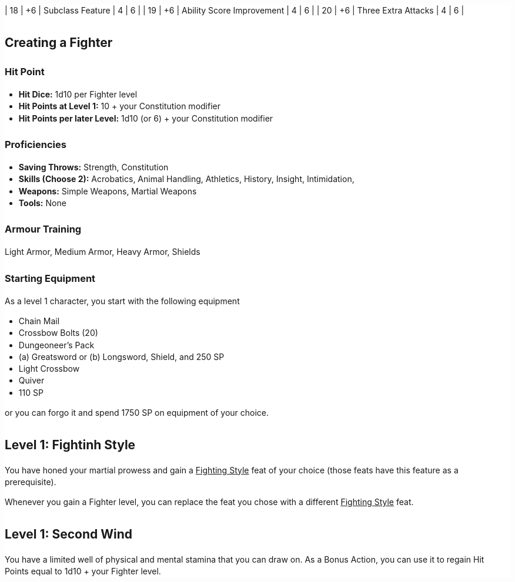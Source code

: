 | 18 | +6 | Subclass Feature | 4 | 6 |
| 19 | +6 | Ability Score Improvement | 4 | 6 |
| 20 | +6 | Three Extra Attacks | 4 | 6 |

## Creating a Fighter

### Hit Point

- **Hit Dice:** 1d10 per Fighter level
- **Hit Points at Level 1:** 10 + your Constitution modifier
- **Hit Points per later Level:** 1d10 (or 6) + your Constitution modifier

### Proficiencies

- **Saving Throws:** Strength, Constitution
- **Skills (Choose 2):** Acrobatics, Animal Handling, Athletics, History, Insight, Intimidation, 
- **Weapons:** Simple Weapons, Martial Weapons
- **Tools:** None

### Armour Training

Light Armor, Medium Armor, Heavy Armor, Shields

### Starting Equipment

As a level 1 character, you start with the following equipment

- Chain Mail
- Crossbow Bolts (20)
- Dungeoneer’s Pack
- (a) Greatsword or (b) Longsword, Shield, and 250 SP
- Light Crossbow
- Quiver
- 110 SP

or you can forgo it and spend 1750 SP on equipment of your choice.

## Level 1: Fightinh Style

You have honed your martial prowess and gain a [Fighting Style] feat of your choice (those feats have this feature as a prerequisite).

Whenever you gain a Fighter level, you can replace the feat you chose with a different [Fighting Style] feat.

[Fighting Style]: ../../feat/feat-fighting-style.md

## Level 1: Second Wind

You have a limited well of physical and mental stamina that you can draw on. As a Bonus Action, you can use it to regain Hit Points equal to 1d10 + your Fighter level.
